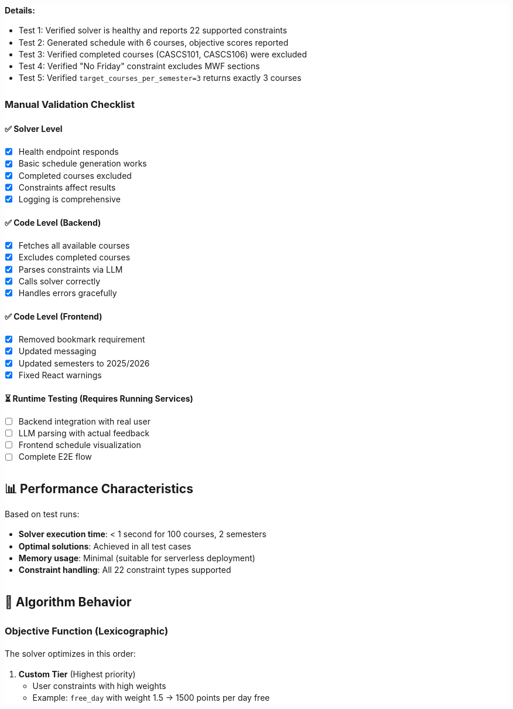 **Details:**
- Test 1: Verified solver is healthy and reports 22 supported constraints
- Test 2: Generated schedule with 6 courses, objective scores reported
- Test 3: Verified completed courses (CASCS101, CASCS106) were excluded
- Test 4: Verified "No Friday" constraint excludes MWF sections
- Test 5: Verified `target_courses_per_semester=3` returns exactly 3 courses

### Manual Validation Checklist

#### ✅ Solver Level
- [x] Health endpoint responds
- [x] Basic schedule generation works
- [x] Completed courses excluded
- [x] Constraints affect results
- [x] Logging is comprehensive

#### ✅ Code Level (Backend)
- [x] Fetches all available courses
- [x] Excludes completed courses
- [x] Parses constraints via LLM
- [x] Calls solver correctly
- [x] Handles errors gracefully

#### ✅ Code Level (Frontend)
- [x] Removed bookmark requirement
- [x] Updated messaging
- [x] Updated semesters to 2025/2026
- [x] Fixed React warnings

#### ⏳ Runtime Testing (Requires Running Services)
- [ ] Backend integration with real user
- [ ] LLM parsing with actual feedback
- [ ] Frontend schedule visualization
- [ ] Complete E2E flow

## 📊 Performance Characteristics

Based on test runs:

- **Solver execution time**: < 1 second for 100 courses, 2 semesters
- **Optimal solutions**: Achieved in all test cases
- **Memory usage**: Minimal (suitable for serverless deployment)
- **Constraint handling**: All 22 constraint types supported

## 🔬 Algorithm Behavior

### Objective Function (Lexicographic)

The solver optimizes in this order:

1. **Custom Tier** (Highest priority)
   - User constraints with high weights
   - Example: `free_day` with weight 1.5 → 1500 points per day free
